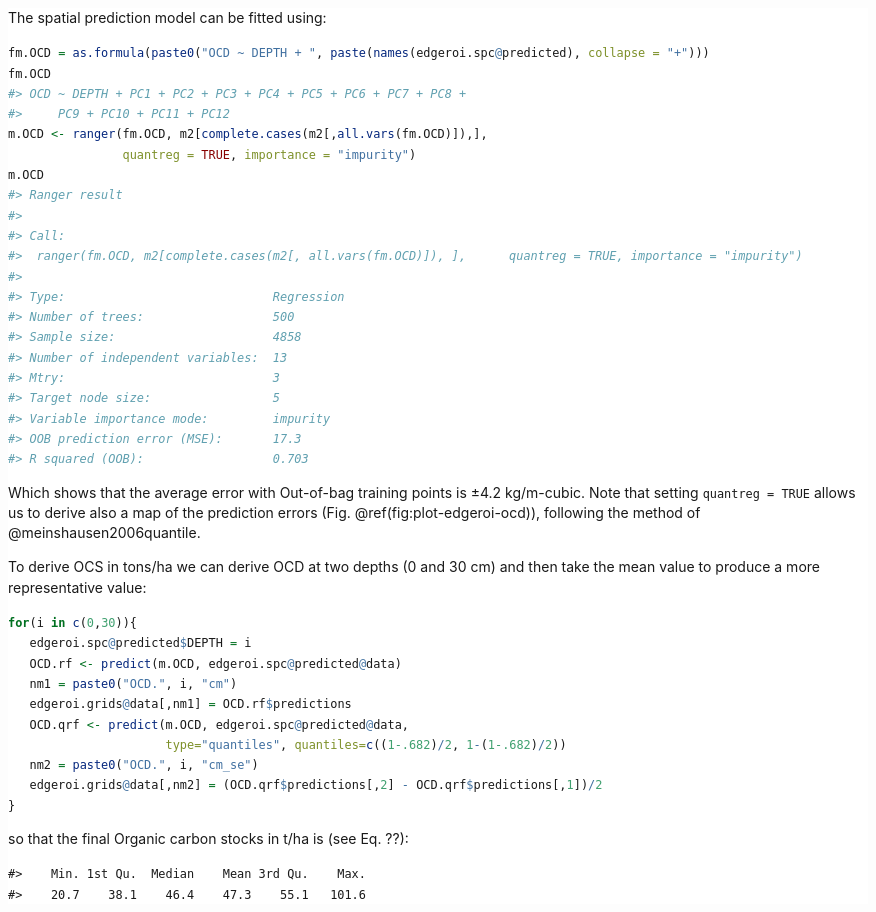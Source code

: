 The spatial prediction model can be fitted using:


```r
fm.OCD = as.formula(paste0("OCD ~ DEPTH + ", paste(names(edgeroi.spc@predicted), collapse = "+")))
fm.OCD
#> OCD ~ DEPTH + PC1 + PC2 + PC3 + PC4 + PC5 + PC6 + PC7 + PC8 + 
#>     PC9 + PC10 + PC11 + PC12
m.OCD <- ranger(fm.OCD, m2[complete.cases(m2[,all.vars(fm.OCD)]),], 
                quantreg = TRUE, importance = "impurity")
m.OCD
#> Ranger result
#> 
#> Call:
#>  ranger(fm.OCD, m2[complete.cases(m2[, all.vars(fm.OCD)]), ],      quantreg = TRUE, importance = "impurity") 
#> 
#> Type:                             Regression 
#> Number of trees:                  500 
#> Sample size:                      4858 
#> Number of independent variables:  13 
#> Mtry:                             3 
#> Target node size:                 5 
#> Variable importance mode:         impurity 
#> OOB prediction error (MSE):       17.3 
#> R squared (OOB):                  0.703
```

Which shows that the average error with Out-of-bag training points is ±4.2 kg/m-cubic. Note that setting `quantreg = TRUE` allows us to derive also a map of the prediction errors (Fig. \@ref(fig:plot-edgeroi-ocd)), following the method of @meinshausen2006quantile. 

To derive OCS in tons/ha we can derive OCD at two depths (0 and 30 cm) and then take the mean value to produce a more representative value:


```r
for(i in c(0,30)){
   edgeroi.spc@predicted$DEPTH = i
   OCD.rf <- predict(m.OCD, edgeroi.spc@predicted@data)
   nm1 = paste0("OCD.", i, "cm")
   edgeroi.grids@data[,nm1] = OCD.rf$predictions
   OCD.qrf <- predict(m.OCD, edgeroi.spc@predicted@data, 
                      type="quantiles", quantiles=c((1-.682)/2, 1-(1-.682)/2))
   nm2 = paste0("OCD.", i, "cm_se")
   edgeroi.grids@data[,nm2] = (OCD.qrf$predictions[,2] - OCD.qrf$predictions[,1])/2
}
```

so that the final Organic carbon stocks in t/ha is (see Eq. ??):


```
#>    Min. 1st Qu.  Median    Mean 3rd Qu.    Max. 
#>    20.7    38.1    46.4    47.3    55.1   101.6
```
